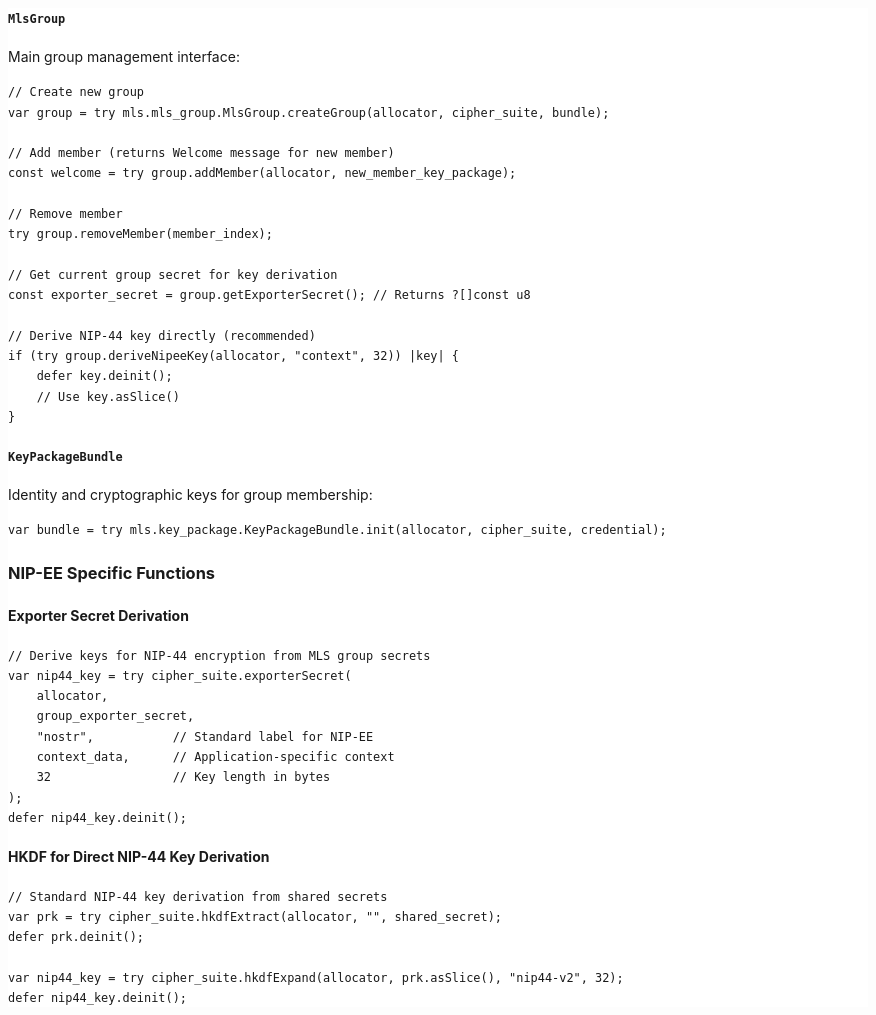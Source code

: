 #### `MlsGroup`
Main group management interface:
```zig
// Create new group
var group = try mls.mls_group.MlsGroup.createGroup(allocator, cipher_suite, bundle);

// Add member (returns Welcome message for new member)
const welcome = try group.addMember(allocator, new_member_key_package);

// Remove member
try group.removeMember(member_index);

// Get current group secret for key derivation
const exporter_secret = group.getExporterSecret(); // Returns ?[]const u8

// Derive NIP-44 key directly (recommended)
if (try group.deriveNipeeKey(allocator, "context", 32)) |key| {
    defer key.deinit();
    // Use key.asSlice()
}
```

#### `KeyPackageBundle`
Identity and cryptographic keys for group membership:
```zig
var bundle = try mls.key_package.KeyPackageBundle.init(allocator, cipher_suite, credential);
```

### NIP-EE Specific Functions

#### Exporter Secret Derivation
```zig
// Derive keys for NIP-44 encryption from MLS group secrets
var nip44_key = try cipher_suite.exporterSecret(
    allocator,
    group_exporter_secret,
    "nostr",           // Standard label for NIP-EE
    context_data,      // Application-specific context
    32                 // Key length in bytes
);
defer nip44_key.deinit();
```

#### HKDF for Direct NIP-44 Key Derivation
```zig
// Standard NIP-44 key derivation from shared secrets
var prk = try cipher_suite.hkdfExtract(allocator, "", shared_secret);
defer prk.deinit();

var nip44_key = try cipher_suite.hkdfExpand(allocator, prk.asSlice(), "nip44-v2", 32);
defer nip44_key.deinit();
```
